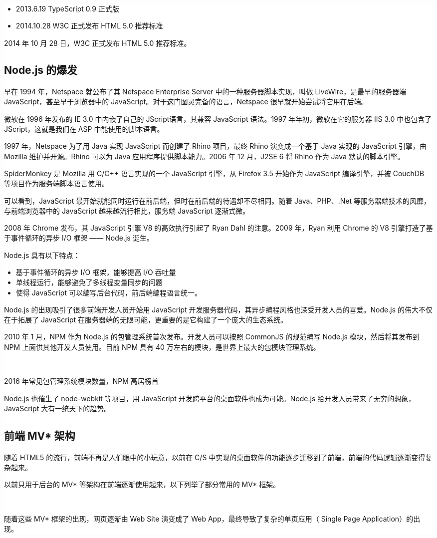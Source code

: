 - 2013.6.19 TypeScript 0.9 正式版

- 2014.10.28 W3C 正式发布 HTML 5.0 推荐标准

2014 年 10 月 28 日，W3C 正式发布 HTML 5.0 推荐标准。

## Node.js 的爆发

早在 1994 年，Netspace 就公布了其 Netspace Enterprise Server 中的一种服务器脚本实现，叫做 LiveWire，是最早的服务器端 JavaScript，甚至早于浏览器中的 JavaScript。对于这门图灵完备的语言，Netspace 很早就开始尝试将它用在后端。

微软在 1996 年发布的 IE 3.0 中内嵌了自己的 JScript语言，其兼容 JavaScript 语法。1997 年年初，微软在它的服务器 IIS 3.0 中也包含了 JScript，这就是我们在 ASP 中能使用的脚本语言。

1997 年，Netspace 为了用 Java 实现 JavaScript 而创建了 Rhino 项目，最终 Rhino 演变成一个基于 Java 实现的 JavaScript 引擎，由 Mozilla 维护并开源。Rhino 可以为 Java 应用程序提供脚本能力。2006 年 12 月，J2SE 6 将 Rhino 作为 Java 默认的脚本引擎。

SpiderMonkey 是 Mozilla 用 C/C++ 语言实现的一个 JavaScript 引擎，从 Firefox 3.5 开始作为 JavaScript 编译引擎，并被 CouchDB 等项目作为服务端脚本语言使用。

可以看到，JavaScript 最开始就能同时运行在前后端，但时在前后端的待遇却不尽相同。随着 Java、PHP、.Net 等服务器端技术的风靡，与前端浏览器中的 JavaScript 越来越流行相比，服务端 JavaScript 逐渐式微。

2008 年 Chrome 发布，其 JavaScript 引擎 V8 的高效执行引起了 Ryan Dahl 的注意。2009 年，Ryan 利用 Chrome 的 V8 引擎打造了基于事件循环的异步 I/O 框架 —— Node.js 诞生。

Node.js 具有以下特点：

- 基于事件循环的异步 I/O 框架，能够提高 I/O 吞吐量
- 单线程运行，能够避免了多线程变量同步的问题
- 使得 JavaScript 可以编写后台代码，前后端编程语言统一。

Node.js 的出现吸引了很多前端开发人员开始用 JavaScript 开发服务器代码，其异步编程风格也深受开发人员的喜爱。Node.js 的伟大不仅在于拓展了 JavaScript 在服务器端的无限可能，更重要的是它构建了一个庞大的生态系统。

2010 年 1 月，NPM 作为 Node.js 的包管理系统首次发布。开发人员可以按照 CommonJS 的规范编写 Node.js 模块，然后将其发布到 NPM 上面供其他开发人员使用。目前 NPM 具有 40 万左右的模块，是世界上最大的包模块管理系统。

<img src="https://github.com/jeanboydev/Android-ReadTheFuckingSourceCode/blob/master/resources/images/web_front_trend/npm" alt=""/>

2016 年常见包管理系统模块数量，NPM 高居榜首

Node.js 也催生了 node-webkit 等项目，用 JavaScript 开发跨平台的桌面软件也成为可能。Node.js 给开发人员带来了无穷的想象，JavaScript 大有一统天下的趋势。



## 前端 MV* 架构

随着 HTML5 的流行，前端不再是人们眼中的小玩意，以前在 C/S 中实现的桌面软件的功能逐步迁移到了前端，前端的代码逻辑逐渐变得复杂起来。

以前只用于后台的 MV* 等架构在前端逐渐使用起来，以下列举了部分常用的 MV* 框架。

<img src="https://github.com/jeanboydev/Android-ReadTheFuckingSourceCode/blob/master/resources/images/web_front_trend/mv_" alt=""/>


随着这些 MV* 框架的出现，网页逐渐由 Web Site 演变成了 Web App，最终导致了复杂的单页应用（ Single Page Application）的出现。

